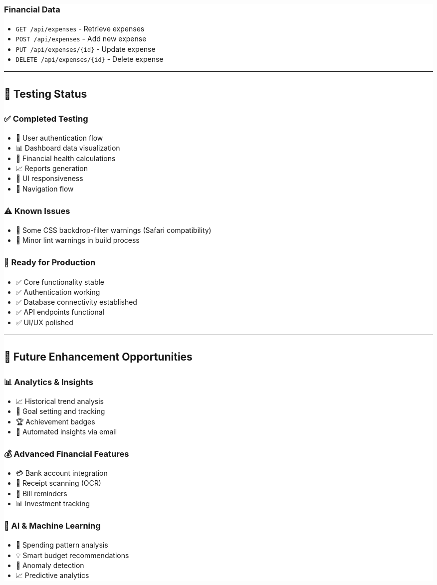 ### **Financial Data**
- `GET /api/expenses` - Retrieve expenses
- `POST /api/expenses` - Add new expense
- `PUT /api/expenses/{id}` - Update expense
- `DELETE /api/expenses/{id}` - Delete expense

---

## 🧪 **Testing Status**

### **✅ Completed Testing**
- 🔐 User authentication flow
- 📊 Dashboard data visualization
- 🏥 Financial health calculations
- 📈 Reports generation
- 🎨 UI responsiveness
- 🔄 Navigation flow

### **⚠️ Known Issues**
- 🎨 Some CSS backdrop-filter warnings (Safari compatibility)
- 🔧 Minor lint warnings in build process

### **🚀 Ready for Production**
- ✅ Core functionality stable
- ✅ Authentication working
- ✅ Database connectivity established
- ✅ API endpoints functional
- ✅ UI/UX polished

---

## 🔮 **Future Enhancement Opportunities**

### **📊 Analytics & Insights**
- 📈 Historical trend analysis
- 🎯 Goal setting and tracking
- 🏆 Achievement badges
- 📧 Automated insights via email

### **💰 Advanced Financial Features**
- 💳 Bank account integration
- 📱 Receipt scanning (OCR)
- 💸 Bill reminders
- 📊 Investment tracking

### **🤖 AI & Machine Learning**
- 🧠 Spending pattern analysis
- 💡 Smart budget recommendations
- 🚨 Anomaly detection
- 📈 Predictive analytics
